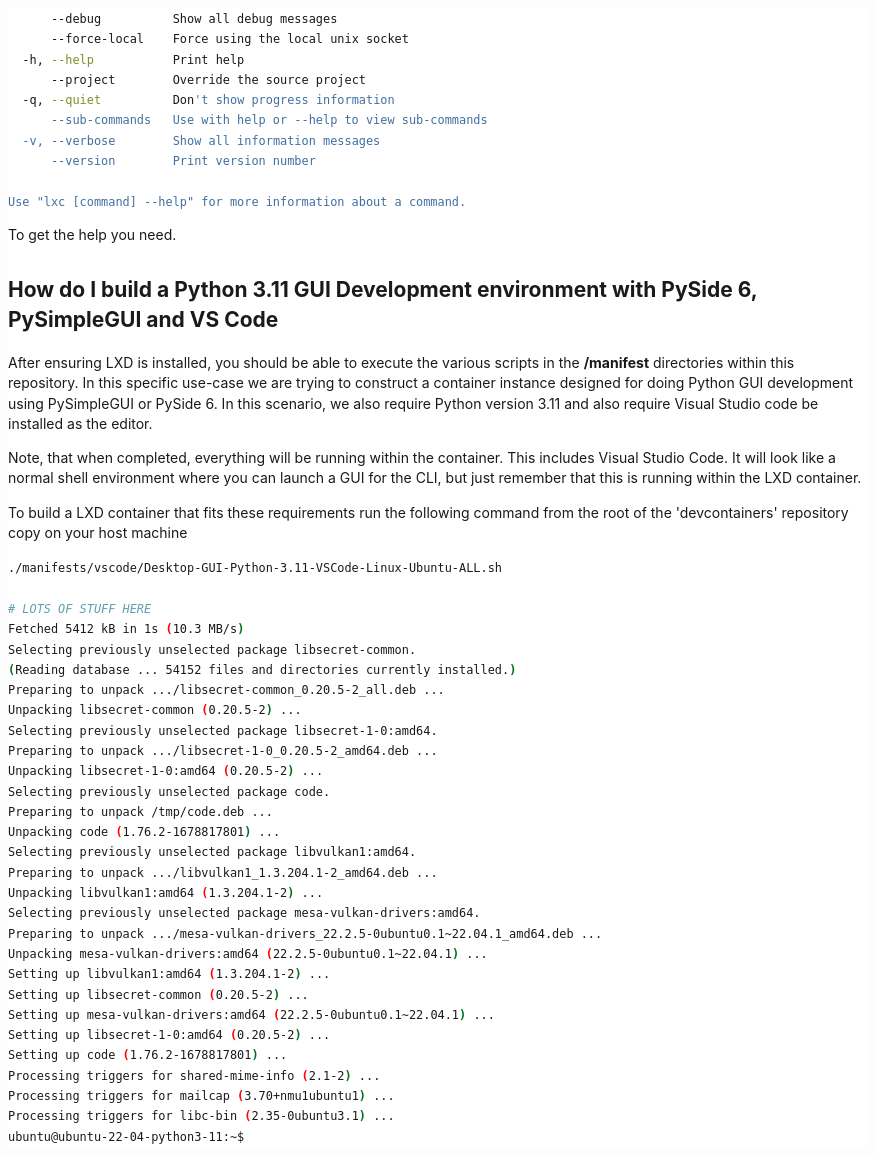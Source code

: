 ```bash
      --debug          Show all debug messages
      --force-local    Force using the local unix socket
  -h, --help           Print help
      --project        Override the source project
  -q, --quiet          Don't show progress information
      --sub-commands   Use with help or --help to view sub-commands
  -v, --verbose        Show all information messages
      --version        Print version number

Use "lxc [command] --help" for more information about a command.
```

To get the help you need.  

## How do I build a Python 3.11 GUI Development environment with PySide 6, PySimpleGUI and VS Code
After ensuring LXD is installed, you should be able to execute the various scripts in the **/manifest** directories within this repository.  In this specific use-case we are trying to construct a container instance designed for doing Python GUI development using PySimpleGUI or PySide 6.  In this scenario, we also require Python version 3.11 and also require Visual Studio code be installed as the editor.

Note, that when completed, everything will be running within the container.  This includes Visual Studio Code.  It will look like a normal shell environment where you can launch a GUI for the CLI, but just remember that this is running within the LXD container.

To build a LXD container that fits these requirements run the following command from the root of the 'devcontainers' repository copy on your host machine

```bash
./manifests/vscode/Desktop-GUI-Python-3.11-VSCode-Linux-Ubuntu-ALL.sh

# LOTS OF STUFF HERE
Fetched 5412 kB in 1s (10.3 MB/s)                                    
Selecting previously unselected package libsecret-common.
(Reading database ... 54152 files and directories currently installed.)
Preparing to unpack .../libsecret-common_0.20.5-2_all.deb ...
Unpacking libsecret-common (0.20.5-2) ...
Selecting previously unselected package libsecret-1-0:amd64.
Preparing to unpack .../libsecret-1-0_0.20.5-2_amd64.deb ...
Unpacking libsecret-1-0:amd64 (0.20.5-2) ...
Selecting previously unselected package code.
Preparing to unpack /tmp/code.deb ...
Unpacking code (1.76.2-1678817801) ...
Selecting previously unselected package libvulkan1:amd64.
Preparing to unpack .../libvulkan1_1.3.204.1-2_amd64.deb ...
Unpacking libvulkan1:amd64 (1.3.204.1-2) ...
Selecting previously unselected package mesa-vulkan-drivers:amd64.
Preparing to unpack .../mesa-vulkan-drivers_22.2.5-0ubuntu0.1~22.04.1_amd64.deb ...
Unpacking mesa-vulkan-drivers:amd64 (22.2.5-0ubuntu0.1~22.04.1) ...
Setting up libvulkan1:amd64 (1.3.204.1-2) ...
Setting up libsecret-common (0.20.5-2) ...
Setting up mesa-vulkan-drivers:amd64 (22.2.5-0ubuntu0.1~22.04.1) ...
Setting up libsecret-1-0:amd64 (0.20.5-2) ...
Setting up code (1.76.2-1678817801) ...
Processing triggers for shared-mime-info (2.1-2) ...
Processing triggers for mailcap (3.70+nmu1ubuntu1) ...
Processing triggers for libc-bin (2.35-0ubuntu3.1) ...
ubuntu@ubuntu-22-04-python3-11:~$ 
```
